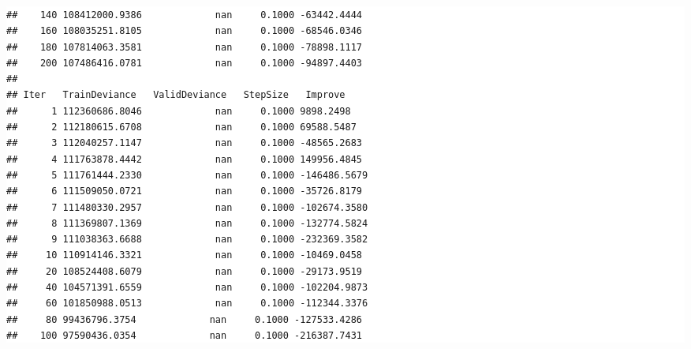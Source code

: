     ##    140 108412000.9386             nan     0.1000 -63442.4444
    ##    160 108035251.8105             nan     0.1000 -68546.0346
    ##    180 107814063.3581             nan     0.1000 -78898.1117
    ##    200 107486416.0781             nan     0.1000 -94897.4403
    ## 
    ## Iter   TrainDeviance   ValidDeviance   StepSize   Improve
    ##      1 112360686.8046             nan     0.1000 9898.2498
    ##      2 112180615.6708             nan     0.1000 69588.5487
    ##      3 112040257.1147             nan     0.1000 -48565.2683
    ##      4 111763878.4442             nan     0.1000 149956.4845
    ##      5 111761444.2330             nan     0.1000 -146486.5679
    ##      6 111509050.0721             nan     0.1000 -35726.8179
    ##      7 111480330.2957             nan     0.1000 -102674.3580
    ##      8 111369807.1369             nan     0.1000 -132774.5824
    ##      9 111038363.6688             nan     0.1000 -232369.3582
    ##     10 110914146.3321             nan     0.1000 -10469.0458
    ##     20 108524408.6079             nan     0.1000 -29173.9519
    ##     40 104571391.6559             nan     0.1000 -102204.9873
    ##     60 101850988.0513             nan     0.1000 -112344.3376
    ##     80 99436796.3754             nan     0.1000 -127533.4286
    ##    100 97590436.0354             nan     0.1000 -216387.7431